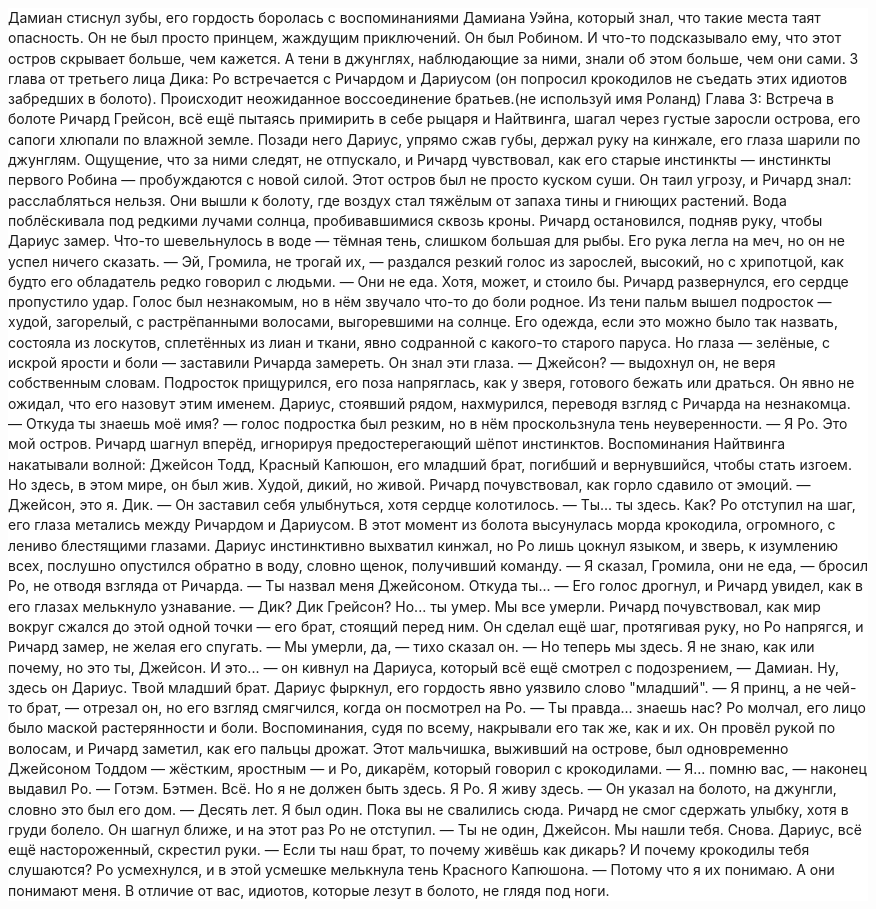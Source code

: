 Дамиан стиснул зубы, его гордость боролась с воспоминаниями Дамиана Уэйна, который знал, что такие места таят опасность. Он не был просто принцем, жаждущим приключений. Он был Робином. И что-то подсказывало ему, что этот остров скрывает больше, чем кажется. А тени в джунглях, наблюдающие за ними, знали об этом больше, чем они сами.
3 глава от третьего лица Дика:
Ро встречается с Ричардом и Дариусом (он попросил крокодилов не съедать этих идиотов забредших в болото). Происходит неожиданное воссоединение братьев.(не используй имя Роланд)
Глава 3: Встреча в болоте
Ричард Грейсон, всё ещё пытаясь примирить в себе рыцаря и Найтвинга, шагал через густые заросли острова, его сапоги хлюпали по влажной земле. Позади него Дариус, упрямо сжав губы, держал руку на кинжале, его глаза шарили по джунглям. Ощущение, что за ними следят, не отпускало, и Ричард чувствовал, как его старые инстинкты — инстинкты первого Робина — пробуждаются с новой силой. Этот остров был не просто куском суши. Он таил угрозу, и Ричард знал: расслабляться нельзя.
Они вышли к болоту, где воздух стал тяжёлым от запаха тины и гниющих растений. Вода поблёскивала под редкими лучами солнца, пробивавшимися сквозь кроны. Ричард остановился, подняв руку, чтобы Дариус замер. Что-то шевельнулось в воде — тёмная тень, слишком большая для рыбы. Его рука легла на меч, но он не успел ничего сказать.
— Эй, Громила, не трогай их, — раздался резкий голос из зарослей, высокий, но с хрипотцой, как будто его обладатель редко говорил с людьми. — Они не еда. Хотя, может, и стоило бы.
Ричард развернулся, его сердце пропустило удар. Голос был незнакомым, но в нём звучало что-то до боли родное. Из тени пальм вышел подросток — худой, загорелый, с растрёпанными волосами, выгоревшими на солнце. Его одежда, если это можно было так назвать, состояла из лоскутов, сплетённых из лиан и ткани, явно содранной с какого-то старого паруса. Но глаза — зелёные, с искрой ярости и боли — заставили Ричарда замереть. Он знал эти глаза.
— Джейсон? — выдохнул он, не веря собственным словам.
Подросток прищурился, его поза напряглась, как у зверя, готового бежать или драться. Он явно не ожидал, что его назовут этим именем. Дариус, стоявший рядом, нахмурился, переводя взгляд с Ричарда на незнакомца.
— Откуда ты знаешь моё имя? — голос подростка был резким, но в нём проскользнула тень неуверенности. — Я Ро. Это мой остров.
Ричард шагнул вперёд, игнорируя предостерегающий шёпот инстинктов. Воспоминания Найтвинга накатывали волной: Джейсон Тодд, Красный Капюшон, его младший брат, погибший и вернувшийся, чтобы стать изгоем. Но здесь, в этом мире, он был жив. Худой, дикий, но живой. Ричард почувствовал, как горло сдавило от эмоций.
— Джейсон, это я. Дик. — Он заставил себя улыбнуться, хотя сердце колотилось. — Ты... ты здесь. Как?
Ро отступил на шаг, его глаза метались между Ричардом и Дариусом. В этот момент из болота высунулась морда крокодила, огромного, с лениво блестящими глазами. Дариус инстинктивно выхватил кинжал, но Ро лишь цокнул языком, и зверь, к изумлению всех, послушно опустился обратно в воду, словно щенок, получивший команду.
— Я сказал, Громила, они не еда, — бросил Ро, не отводя взгляда от Ричарда. — Ты назвал меня Джейсоном. Откуда ты... — Его голос дрогнул, и Ричард увидел, как в его глазах мелькнуло узнавание. — Дик? Дик Грейсон? Но... ты умер. Мы все умерли.
Ричард почувствовал, как мир вокруг сжался до этой одной точки — его брат, стоящий перед ним. Он сделал ещё шаг, протягивая руку, но Ро напрягся, и Ричард замер, не желая его спугать.
— Мы умерли, да, — тихо сказал он. — Но теперь мы здесь. Я не знаю, как или почему, но это ты, Джейсон. И это... — он кивнул на Дариуса, который всё ещё смотрел с подозрением, — Дамиан. Ну, здесь он Дариус. Твой младший брат.
Дариус фыркнул, его гордость явно уязвило слово "младший". — Я принц, а не чей-то брат, — отрезал он, но его взгляд смягчился, когда он посмотрел на Ро. — Ты правда... знаешь нас?
Ро молчал, его лицо было маской растерянности и боли. Воспоминания, судя по всему, накрывали его так же, как и их. Он провёл рукой по волосам, и Ричард заметил, как его пальцы дрожат. Этот мальчишка, выживший на острове, был одновременно Джейсоном Тоддом — жёстким, яростным — и Ро, дикарём, который говорил с крокодилами.
— Я... помню вас, — наконец выдавил Ро. — Готэм. Бэтмен. Всё. Но я не должен быть здесь. Я Ро. Я живу здесь. — Он указал на болото, на джунгли, словно это был его дом. — Десять лет. Я был один. Пока вы не свалились сюда.
Ричард не смог сдержать улыбку, хотя в груди болело. Он шагнул ближе, и на этот раз Ро не отступил. — Ты не один, Джейсон. Мы нашли тебя. Снова.
Дариус, всё ещё настороженный, скрестил руки. — Если ты наш брат, то почему живёшь как дикарь? И почему крокодилы тебя слушаются?
Ро усмехнулся, и в этой усмешке мелькнула тень Красного Капюшона. — Потому что я их понимаю. А они понимают меня. В отличие от вас, идиотов, которые лезут в болото, не глядя под ноги.